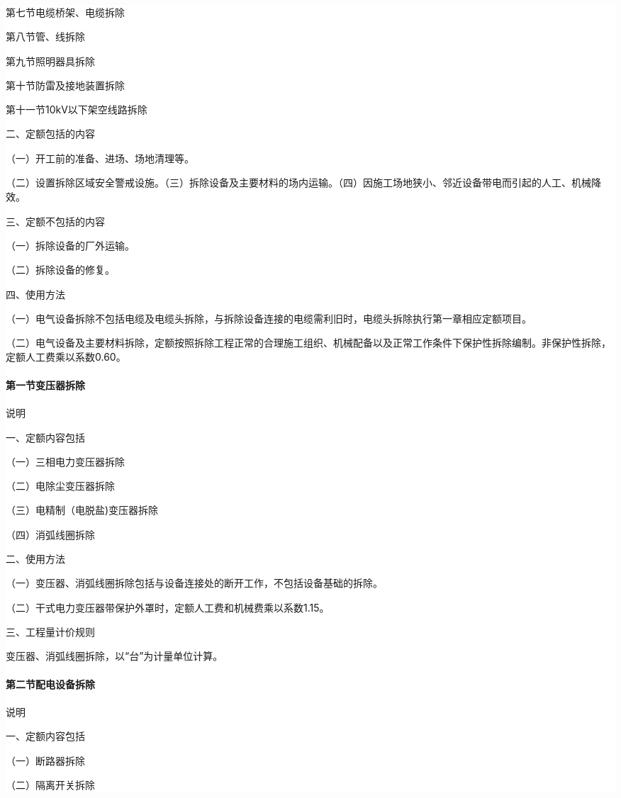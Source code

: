 第七节电缆桥架、电缆拆除

第八节管、线拆除

第九节照明器具拆除

第十节防雷及接地装置拆除

第十一节10kV以下架空线路拆除

二、定额包括的内容

（一）开工前的准备、进场、场地清理等。

（二）设置拆除区域安全警戒设施。（三）拆除设备及主要材料的场内运输。（四）因施工场地狭小、邻近设备带电而引起的人工、机械降效。

三、定额不包括的内容

（一）拆除设备的厂外运输。

（二）拆除设备的修复。

四、使用方法

（一）电气设备拆除不包括电缆及电缆头拆除，与拆除设备连接的电缆需利旧时，电缆头拆除执行第一章相应定额项目。

（二）电气设备及主要材料拆除，定额按照拆除工程正常的合理施工组织、机械配备以及正常工作条件下保护性拆除编制。非保护性拆除，定额人工费乘以系数0.60。

#### 第一节变压器拆除



说明

一、定额内容包括

（一）三相电力变压器拆除

（二）电除尘变压器拆除

（三）电精制（电脱盐)变压器拆除

（四）消弧线圈拆除

二、使用方法

（一）变压器、消弧线圈拆除包括与设备连接处的断开工作，不包括设备基础的拆除。

（二）干式电力变压器带保护外罩时，定额人工费和机械费乘以系数1.15。

三、工程量计价规则

变压器、消弧线圈拆除，以“台”为计量单位计算。



#### 第二节配电设备拆除

说明

一、定额内容包括

（一）断路器拆除

（二）隔离开关拆除
